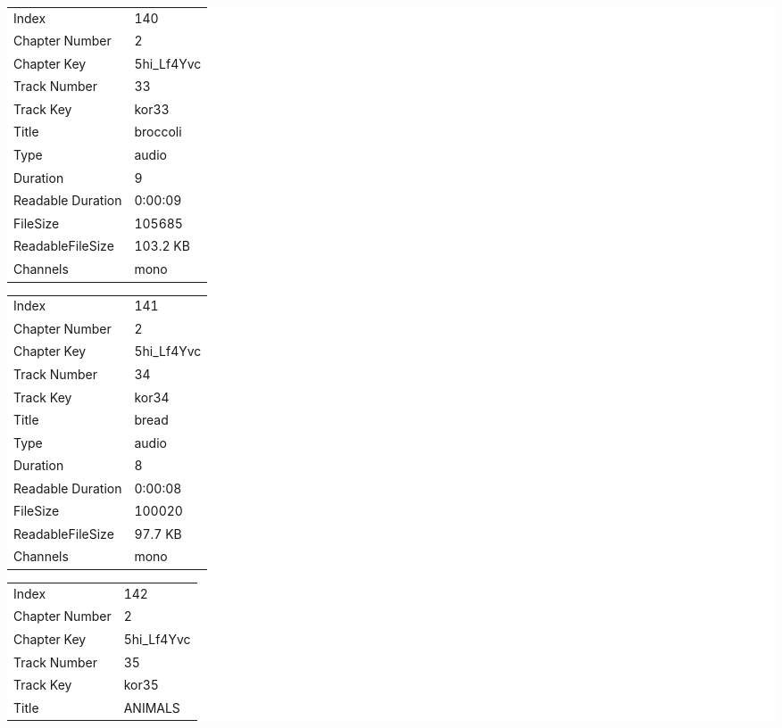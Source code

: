 |  |  |
| - | - |
| Index | 140 |
| Chapter Number | 2 |
| Chapter Key | 5hi_Lf4Yvc |
| Track Number | 33 |
| Track Key | kor33 |
| Title | broccoli |
| Type | audio |
| Duration | 9 |
| Readable Duration | 0:00:09 |
| FileSize | 105685 |
| ReadableFileSize | 103.2 KB |
| Channels | mono |

|  |  |
| - | - |
| Index | 141 |
| Chapter Number | 2 |
| Chapter Key | 5hi_Lf4Yvc |
| Track Number | 34 |
| Track Key | kor34 |
| Title | bread |
| Type | audio |
| Duration | 8 |
| Readable Duration | 0:00:08 |
| FileSize | 100020 |
| ReadableFileSize | 97.7 KB |
| Channels | mono |

|  |  |
| - | - |
| Index | 142 |
| Chapter Number | 2 |
| Chapter Key | 5hi_Lf4Yvc |
| Track Number | 35 |
| Track Key | kor35 |
| Title | ANIMALS |